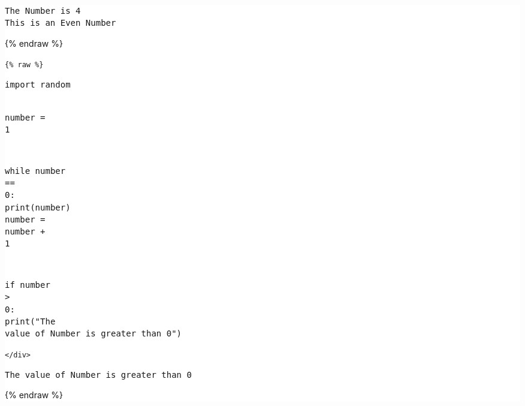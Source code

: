 
<div class="output_wrapper">
<div class="output">

<div class="output_area">

<div class="output_subarea output_stream output_stdout output_text">
<pre>The Number is 4
This is an Even Number
</pre>
</div>
</div>

</div>
</div>

</div>
    {% endraw %}

    {% raw %}
    
<div class="cell border-box-sizing code_cell rendered">
<div class="input">

<div class="inner_cell">
    <div class="input_area">
<div class=" highlight hl-ipython3"><pre><span></span><span class="kn">import</span> <span class="nn">random</span>

<span class="n">number</span> <span class="o">=</span> <span class="mi">1</span>

<span class="k">while</span> <span class="n">number</span> <span class="o">==</span> <span class="mi">0</span><span class="p">:</span>
    <span class="nb">print</span><span class="p">(</span><span class="n">number</span><span class="p">)</span>
    <span class="n">number</span> <span class="o">=</span> <span class="n">number</span> <span class="o">+</span> <span class="mi">1</span>

<span class="k">if</span> <span class="n">number</span> <span class="o">&gt;</span> <span class="mi">0</span><span class="p">:</span>
    <span class="nb">print</span><span class="p">(</span><span class="s2">&quot;The value of Number is greater than 0&quot;</span><span class="p">)</span>
</pre></div>

    </div>
</div>
</div>

<div class="output_wrapper">
<div class="output">

<div class="output_area">

<div class="output_subarea output_stream output_stdout output_text">
<pre>The value of Number is greater than 0
</pre>
</div>
</div>

</div>
</div>

</div>
    {% endraw %}
